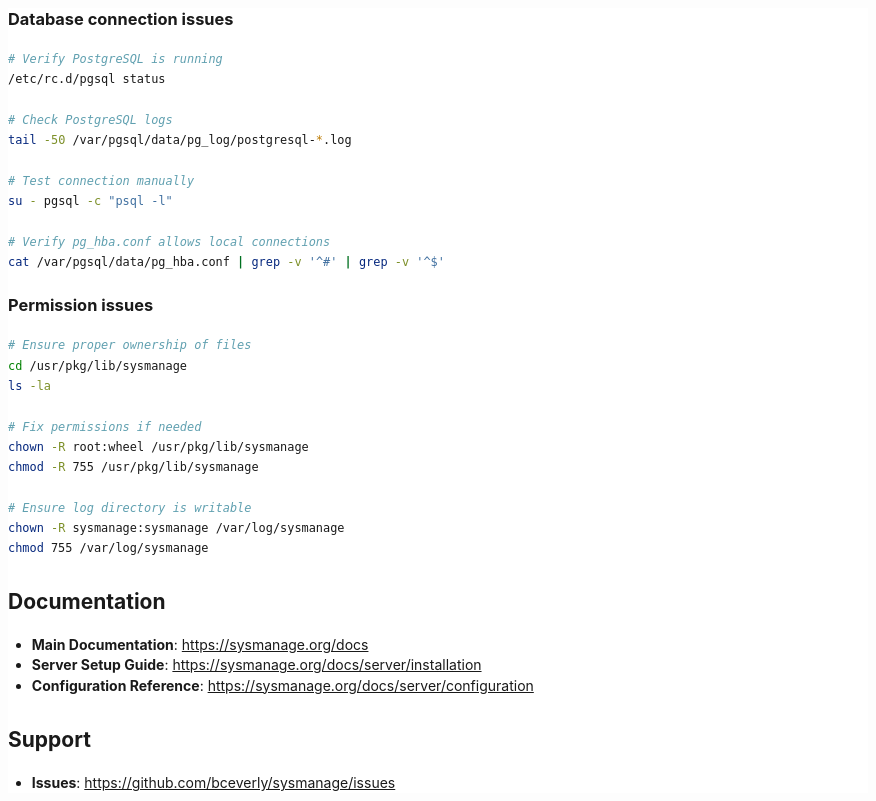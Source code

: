 ### Database connection issues

```bash
# Verify PostgreSQL is running
/etc/rc.d/pgsql status

# Check PostgreSQL logs
tail -50 /var/pgsql/data/pg_log/postgresql-*.log

# Test connection manually
su - pgsql -c "psql -l"

# Verify pg_hba.conf allows local connections
cat /var/pgsql/data/pg_hba.conf | grep -v '^#' | grep -v '^$'
```

### Permission issues

```bash
# Ensure proper ownership of files
cd /usr/pkg/lib/sysmanage
ls -la

# Fix permissions if needed
chown -R root:wheel /usr/pkg/lib/sysmanage
chmod -R 755 /usr/pkg/lib/sysmanage

# Ensure log directory is writable
chown -R sysmanage:sysmanage /var/log/sysmanage
chmod 755 /var/log/sysmanage
```

## Documentation

- **Main Documentation**: https://sysmanage.org/docs
- **Server Setup Guide**: https://sysmanage.org/docs/server/installation
- **Configuration Reference**: https://sysmanage.org/docs/server/configuration

## Support

- **Issues**: https://github.com/bceverly/sysmanage/issues
